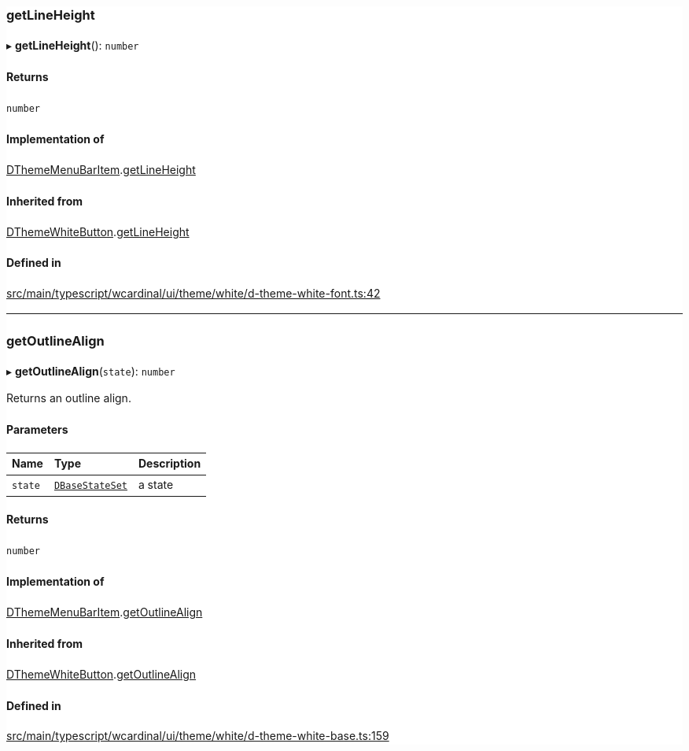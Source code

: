 ### getLineHeight

▸ **getLineHeight**(): `number`

#### Returns

`number`

#### Implementation of

[DThemeMenuBarItem](../interfaces/DThemeMenuBarItem.md).[getLineHeight](../interfaces/DThemeMenuBarItem.md#getlineheight)

#### Inherited from

[DThemeWhiteButton](DThemeWhiteButton.md).[getLineHeight](DThemeWhiteButton.md#getlineheight)

#### Defined in

[src/main/typescript/wcardinal/ui/theme/white/d-theme-white-font.ts:42](https://github.com/winter-cardinal/winter-cardinal-ui/blob/v0.310.1/src/main/typescript/wcardinal/ui/theme/white/d-theme-white-font.ts#L42)

___

### getOutlineAlign

▸ **getOutlineAlign**(`state`): `number`

Returns an outline align.

#### Parameters

| Name | Type | Description |
| :------ | :------ | :------ |
| `state` | [`DBaseStateSet`](../interfaces/DBaseStateSet.md) | a state |

#### Returns

`number`

#### Implementation of

[DThemeMenuBarItem](../interfaces/DThemeMenuBarItem.md).[getOutlineAlign](../interfaces/DThemeMenuBarItem.md#getoutlinealign)

#### Inherited from

[DThemeWhiteButton](DThemeWhiteButton.md).[getOutlineAlign](DThemeWhiteButton.md#getoutlinealign)

#### Defined in

[src/main/typescript/wcardinal/ui/theme/white/d-theme-white-base.ts:159](https://github.com/winter-cardinal/winter-cardinal-ui/blob/v0.310.1/src/main/typescript/wcardinal/ui/theme/white/d-theme-white-base.ts#L159)
